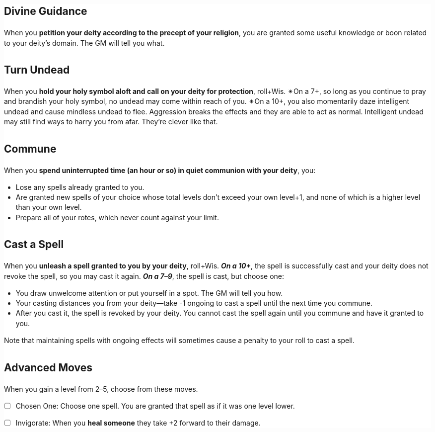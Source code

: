 ## Divine Guidance

When you **petition your deity according to the precept of your 
religion**, you are granted some useful knowledge or boon related to 
your deity’s domain. The GM will tell you what.

## Turn Undead

When you **hold your holy symbol aloft and call on your deity for 
protection**, roll+Wis. ✴On a 7+, so long as you continue to pray and 
brandish your holy symbol, no undead may come within reach of you. ✴On 
a 10+, you also momentarily daze intelligent undead and cause mindless 
undead to flee. Aggression breaks the effects and they are able to act 
as normal. Intelligent undead may still find ways to harry you from 
afar. They’re clever like that.

## Commune

When you **spend uninterrupted time (an hour or so) in quiet communion 
with your deity**, you:

* Lose any spells already granted to you.
* Are granted new spells of your choice whose total levels don’t exceed 
your own level+1, and none of which is a higher level than your own 
level.
* Prepare all of your rotes, which never count against your limit.

## Cast a Spell

When you **unleash a spell granted to you by your deity**, roll+Wis. 
***On a 10+***, the spell is successfully cast and your deity does not 
revoke the spell, so you may cast it again. ***On a 7–9***, the spell 
is cast, but choose one:

* You draw unwelcome attention or put yourself in a spot. The GM will 
tell you how.
* Your casting distances you from your deity—take -1 ongoing to cast a 
spell until the next time you commune.
* After you cast it, the spell is revoked by your deity. You cannot 
cast the spell again until you commune and have it granted to you.

Note that maintaining spells with ongoing effects will sometimes cause 
a penalty to your roll to cast a spell.

## Advanced Moves

When you gain a level from 2–5, choose from these moves.

* [ ] Chosen One: Choose one spell. You are granted that spell as if it 
was one level lower.

* [ ] Invigorate: When you **heal someone** they take +2 forward to 
their damage.
